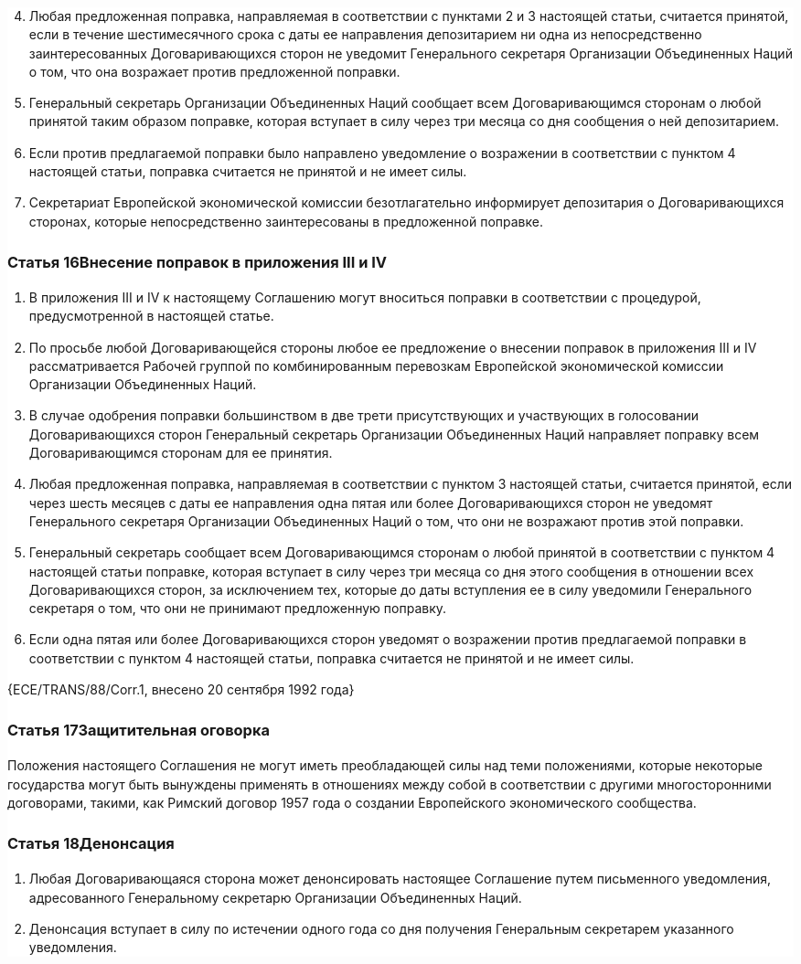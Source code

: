 4. Любая предложенная поправка, направляемая в соответствии с пунктами 2 и 3 настоящей статьи, считается принятой, если в течение шестимесячного срока с даты ее направления депозитарием ни одна из непосредственно заинтересованных Договаривающихся сторон не уведомит Генерального секретаря Организации Объединенных Наций о том, что она возражает против предложенной поправки.

5. Генеральный секретарь Организации Объединенных Наций сообщает всем Договаривающимся сторонам о любой принятой таким образом поправке, которая вступает в силу через три месяца со дня сообщения о ней депозитарием.

6. Если против предлагаемой поправки было направлено уведомление о возражении в соответствии с пунктом 4 настоящей статьи, поправка считается не принятой и не имеет силы.

7. Секретариат Европейской экономической комиссии безотлагательно информирует депозитария о Договаривающихся сторонах, которые непосредственно заинтересованы в предложенной поправке.

### Статья 16Внесение поправок в приложения III и IV

1. В приложения III и IV к настоящему Соглашению могут вноситься поправки в соответствии с процедурой, предусмотренной в настоящей статье.

2. По просьбе любой Договаривающейся стороны любое ее предложение о внесении поправок в приложения III и IV рассматривается Рабочей группой по комбинированным перевозкам Европейской экономической комиссии Организации Объединенных Наций.

3. В случае одобрения поправки большинством в две трети присутствующих и участвующих в голосовании Договаривающихся сторон Генеральный секретарь Организации Объединенных Наций направляет поправку всем Договаривающимся сторонам для ее принятия.

4. Любая предложенная поправка, направляемая в соответствии с пунктом 3 настоящей статьи, считается принятой, если через шесть месяцев с даты ее направления одна пятая или более Договаривающихся сторон не уведомят Генерального секретаря Организации Объединенных Наций о том, что они не возражают против этой поправки.

5. Генеральный секретарь сообщает всем Договаривающимся сторонам о любой принятой в соответствии с пунктом 4 настоящей статьи поправке, которая вступает в силу через три месяца со дня этого сообщения в отношении всех Договаривающихся сторон, за исключением тех, которые до даты вступления ее в силу уведомили Генерального секретаря о том, что они не принимают предложенную поправку.

6. Если одна пятая или более Договаривающихся сторон уведомят о возражении против предлагаемой поправки в соответствии с пунктом 4 настоящей статьи, поправка считается не принятой и не имеет силы.

{ЕСЕ/ТRАNS/88/Соrr.1, внесено 20 сентября 1992 года}

### Статья 17Защитительная оговорка

Положения настоящего Соглашения не могут иметь преобладающей силы над теми положениями, которые некоторые государства могут быть вынуждены применять в отношениях между собой в соответствии с другими многосторонними договорами, такими, как Римский договор 1957 года о создании Европейского экономического сообщества.

### Статья 18Денонсация

1. Любая Договаривающаяся сторона может денонсировать настоящее Соглашение путем письменного уведомления, адресованного Генеральному секретарю Организации Объединенных Наций.

2. Денонсация вступает в силу по истечении одного года со дня получения Генеральным секретарем указанного уведомления.
